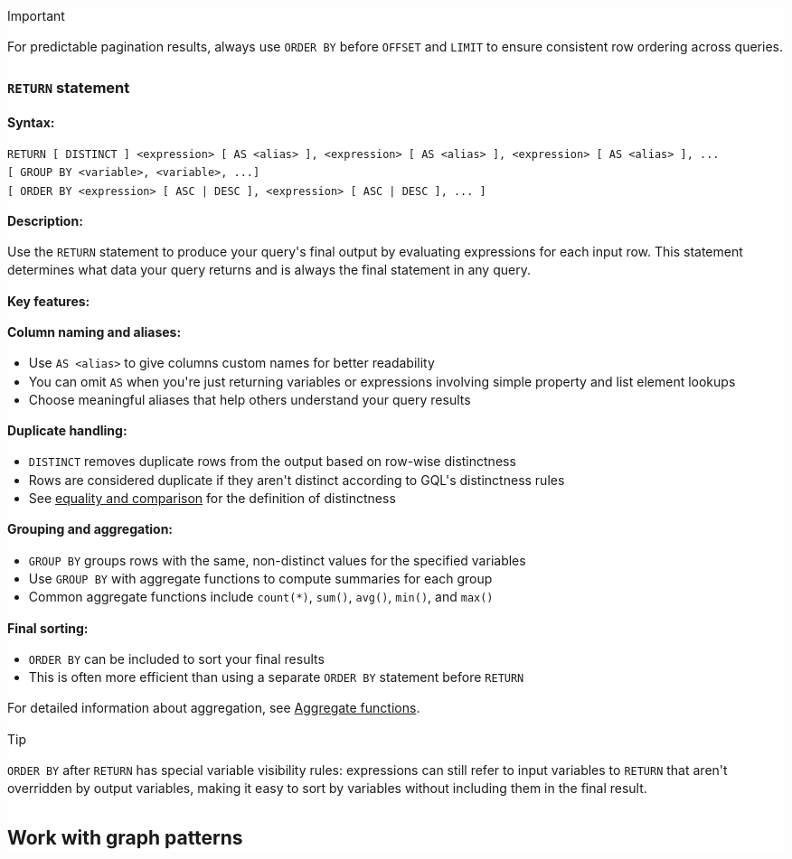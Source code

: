 > [!IMPORTANT]
> For predictable pagination results, always use `ORDER BY` before `OFFSET` and `LIMIT` to ensure consistent row ordering across queries.

### `RETURN` statement

**Syntax:**

```gql
RETURN [ DISTINCT ] <expression> [ AS <alias> ], <expression> [ AS <alias> ], <expression> [ AS <alias> ], ...
[ GROUP BY <variable>, <variable>, ...]
[ ORDER BY <expression> [ ASC | DESC ], <expression> [ ASC | DESC ], ... ]
```

**Description:**

Use the `RETURN` statement to produce your query's final output by evaluating expressions for each input row. This statement determines what data your query returns and is always the final statement in any query.

**Key features:**

**Column naming and aliases:**

- Use `AS <alias>` to give columns custom names for better readability
- You can omit `AS` when you're just returning variables or expressions involving simple property and list element lookups
- Choose meaningful aliases that help others understand your query results

**Duplicate handling:**

- `DISTINCT` removes duplicate rows from the output based on row-wise distinctness
- Rows are considered duplicate if they aren't distinct according to GQL's distinctness rules
- See [equality and comparison](#how-equality-and-comparison-work) for the definition of distinctness

**Grouping and aggregation:**

- `GROUP BY` groups rows with the same, non-distinct values for the specified variables
- Use `GROUP BY` with aggregate functions to compute summaries for each group
- Common aggregate functions include `count(*)`, `sum()`, `avg()`, `min()`, and `max()`

**Final sorting:**

- `ORDER BY` can be included to sort your final results
- This is often more efficient than using a separate `ORDER BY` statement before `RETURN`

For detailed information about aggregation, see [Aggregate functions](#aggregate-functions).

> [!TIP]
> `ORDER BY` after `RETURN` has special variable visibility rules: expressions can still refer to input variables to `RETURN` that aren't overridden by output variables, making it easy to sort by variables without including them in the final result.


## Work with graph patterns
